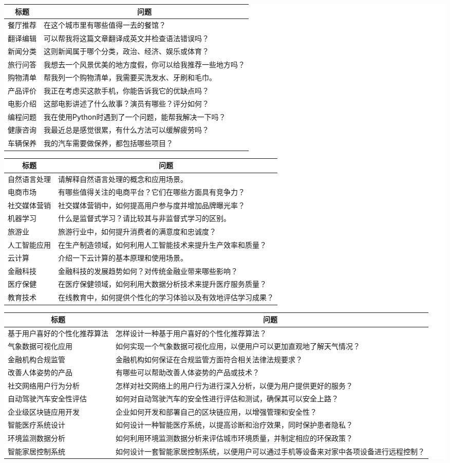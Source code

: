 | 标题                               | 问题                                                                                                                  |
|------------------------------------|-----------------------------------------------------------------------------------------------------------------------|
| 餐厅推荐                           | 在这个城市里有哪些值得一去的餐馆？                                                                                    |
| 翻译编辑                           | 可以帮我将这篇文章翻译成英文并检查语法错误吗？                                                                        |
| 新闻分类                           | 这则新闻属于哪个分类，政治、经济、娱乐或体育？                                                                       |
| 旅行问答                           | 我想去一个风景优美的地方度假，你可以给我推荐一些地方吗？                                                            |
| 购物清单                           | 帮我列一个购物清单，我需要买洗发水、牙刷和毛巾。                                                                      |
| 产品评价                           | 我正在考虑买这款手机，你能告诉我它的优缺点吗？                                                                        |
| 电影介绍                           | 这部电影讲述了什么故事？演员有哪些？评分如何？                                                                      |
| 编程问题                           | 我在使用Python时遇到了一个问题，能帮我解决一下吗？                                                                    |
| 健康咨询                           | 我最近总是感觉很累，有什么方法可以缓解疲劳吗？                                                                        |
| 车辆保养                           | 我的汽车需要做保养，都包括哪些项目？                                                                                 |

|标题|问题|
|---|---|
|自然语言处理|请解释自然语言处理的概念和应用场景。|
|电商市场|有哪些值得关注的电商平台？它们在哪些方面具有竞争力？|
|社交媒体营销|社交媒体营销中，如何提高用户参与度并增加品牌曝光率？|
|机器学习|什么是监督式学习？请比较其与非监督式学习的区别。|
|旅游业|旅游行业中，如何提升消费者的满意度和忠诚度？|
|人工智能应用|在生产制造领域，如何利用人工智能技术来提升生产效率和质量？|
|云计算|介绍一下云计算的基本原理和使用场景。|
|金融科技|金融科技的发展趋势如何？对传统金融业带来哪些影响？|
|医疗保健|在医疗保健领域，如何利用大数据分析技术来提升医疗服务质量？|
|教育技术|在线教育中，如何提供个性化的学习体验以及有效地评估学习成果？|

|标题|问题|
|---|---|
|基于用户喜好的个性化推荐算法|怎样设计一种基于用户喜好的个性化推荐算法？|
|气象数据可视化应用|如何实现一个气象数据可视化应用，以便用户可以更加直观地了解天气情况？|
|金融机构合规监管|金融机构如何保证在合规监管方面符合相关法律法规要求？|
|改善人体姿势的产品|有哪些可以帮助改善人体姿势的产品或技术？|
|社交网络用户行为分析|怎样对社交网络上的用户行为进行深入分析，以便为用户提供更好的服务？|
|自动驾驶汽车安全性评估|如何对自动驾驶汽车的安全性进行评估和测试，确保其可以安全上路？|
|企业级区块链应用开发|企业如何开发和部署自己的区块链应用，以增强管理和安全性？|
|智能医疗系统设计|如何设计一种智能医疗系统，以提高诊断和治疗效果，同时保护患者隐私？|
|环境监测数据分析|如何利用环境监测数据分析来评估城市环境质量，并制定相应的环保政策？|
|智能家居控制系统|如何设计一套智能家居控制系统，以便用户可以通过手机等设备来对家中各项设备进行远程控制？|

